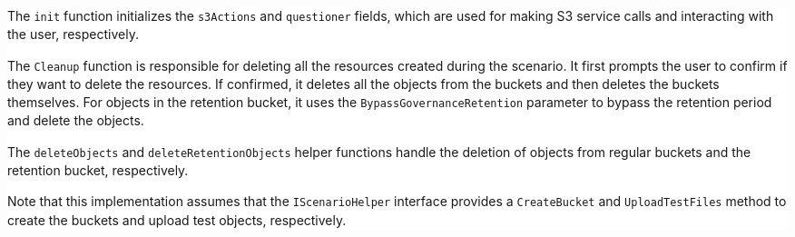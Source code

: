 The `init` function initializes the `s3Actions` and `questioner` fields, which are used for making S3 service calls and interacting with the user, respectively.

The `Cleanup` function is responsible for deleting all the resources created during the scenario. It first prompts the user to confirm if they want to delete the resources. If confirmed, it deletes all the objects from the buckets and then deletes the buckets themselves. For objects in the retention bucket, it uses the `BypassGovernanceRetention` parameter to bypass the retention period and delete the objects.

The `deleteObjects` and `deleteRetentionObjects` helper functions handle the deletion of objects from regular buckets and the retention bucket, respectively.

Note that this implementation assumes that the `IScenarioHelper` interface provides a `CreateBucket` and `UploadTestFiles` method to create the buckets and upload test objects, respectively.